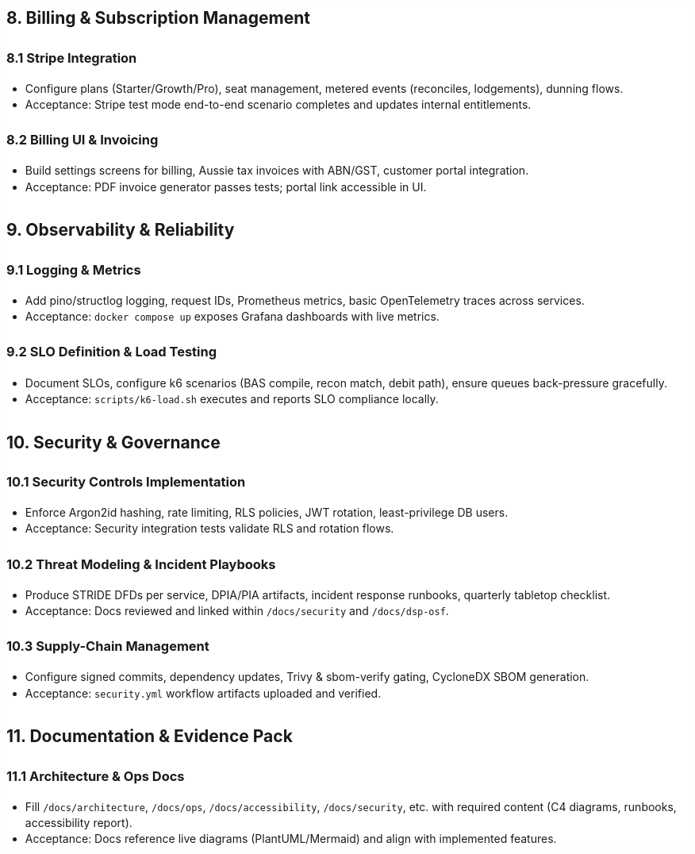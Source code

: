 ## 8. Billing & Subscription Management

### 8.1 Stripe Integration
- Configure plans (Starter/Growth/Pro), seat management, metered events (reconciles, lodgements), dunning flows.
- Acceptance: Stripe test mode end-to-end scenario completes and updates internal entitlements.

### 8.2 Billing UI & Invoicing
- Build settings screens for billing, Aussie tax invoices with ABN/GST, customer portal integration.
- Acceptance: PDF invoice generator passes tests; portal link accessible in UI.

## 9. Observability & Reliability

### 9.1 Logging & Metrics
- Add pino/structlog logging, request IDs, Prometheus metrics, basic OpenTelemetry traces across services.
- Acceptance: `docker compose up` exposes Grafana dashboards with live metrics.

### 9.2 SLO Definition & Load Testing
- Document SLOs, configure k6 scenarios (BAS compile, recon match, debit path), ensure queues back-pressure gracefully.
- Acceptance: `scripts/k6-load.sh` executes and reports SLO compliance locally.

## 10. Security & Governance

### 10.1 Security Controls Implementation
- Enforce Argon2id hashing, rate limiting, RLS policies, JWT rotation, least-privilege DB users.
- Acceptance: Security integration tests validate RLS and rotation flows.

### 10.2 Threat Modeling & Incident Playbooks
- Produce STRIDE DFDs per service, DPIA/PIA artifacts, incident response runbooks, quarterly tabletop checklist.
- Acceptance: Docs reviewed and linked within `/docs/security` and `/docs/dsp-osf`.

### 10.3 Supply-Chain Management
- Configure signed commits, dependency updates, Trivy & sbom-verify gating, CycloneDX SBOM generation.
- Acceptance: `security.yml` workflow artifacts uploaded and verified.

## 11. Documentation & Evidence Pack

### 11.1 Architecture & Ops Docs
- Fill `/docs/architecture`, `/docs/ops`, `/docs/accessibility`, `/docs/security`, etc. with required content (C4 diagrams, runbooks, accessibility report).
- Acceptance: Docs reference live diagrams (PlantUML/Mermaid) and align with implemented features.

